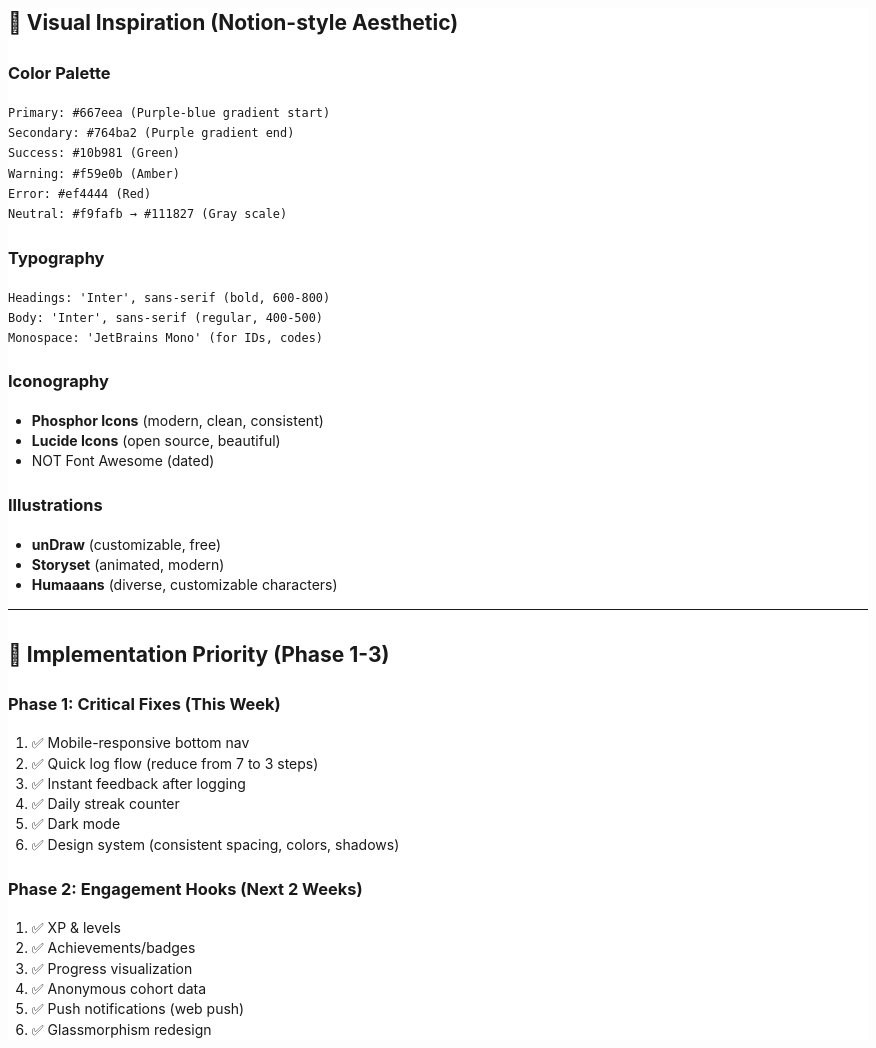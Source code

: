 
## 🎨 Visual Inspiration (Notion-style Aesthetic)

### Color Palette
```
Primary: #667eea (Purple-blue gradient start)
Secondary: #764ba2 (Purple gradient end)
Success: #10b981 (Green)
Warning: #f59e0b (Amber)
Error: #ef4444 (Red)
Neutral: #f9fafb → #111827 (Gray scale)
```

### Typography
```
Headings: 'Inter', sans-serif (bold, 600-800)
Body: 'Inter', sans-serif (regular, 400-500)
Monospace: 'JetBrains Mono' (for IDs, codes)
```

### Iconography
- **Phosphor Icons** (modern, clean, consistent)
- **Lucide Icons** (open source, beautiful)
- NOT Font Awesome (dated)

### Illustrations
- **unDraw** (customizable, free)
- **Storyset** (animated, modern)
- **Humaaans** (diverse, customizable characters)

---

## 🚀 Implementation Priority (Phase 1-3)

### Phase 1: Critical Fixes (This Week)
1. ✅ Mobile-responsive bottom nav
2. ✅ Quick log flow (reduce from 7 to 3 steps)
3. ✅ Instant feedback after logging
4. ✅ Daily streak counter
5. ✅ Dark mode
6. ✅ Design system (consistent spacing, colors, shadows)

### Phase 2: Engagement Hooks (Next 2 Weeks)
1. ✅ XP & levels
2. ✅ Achievements/badges
3. ✅ Progress visualization
4. ✅ Anonymous cohort data
5. ✅ Push notifications (web push)
6. ✅ Glassmorphism redesign

